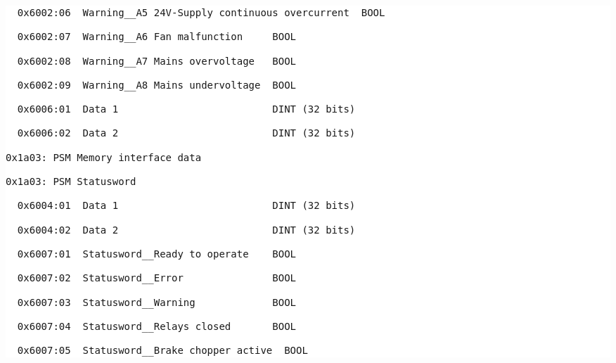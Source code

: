<td  colspan=6 align="left"></td>
</tr>
<tr class="txpdo">
<td  colspan=3 align="left"><pre>  0x6002:06  Warning__A5 24V-Supply continuous overcurrent  BOOL</pre></td>
<td  colspan=6 align="left"></td>
</tr>
<tr class="txpdo">
<td  colspan=3 align="left"><pre>  0x6002:07  Warning__A6 Fan malfunction     BOOL</pre></td>
<td  colspan=6 align="left"></td>
</tr>
<tr class="txpdo">
<td  colspan=3 align="left"><pre>  0x6002:08  Warning__A7 Mains overvoltage   BOOL</pre></td>
<td  colspan=6 align="left"></td>
</tr>
<tr class="txpdo">
<td  colspan=3 align="left"><pre>  0x6002:09  Warning__A8 Mains undervoltage  BOOL</pre></td>
<td  colspan=6 align="left"></td>
</tr>
<tr class="txpdo">
<td  colspan=3 align="left"></td>
<td  colspan=6 align="left"><pre>  0x6006:01  Data 1                          DINT (32 bits)</pre></td>
</tr>
<tr class="txpdo">
<td  colspan=3 align="left"></td>
<td  colspan=6 align="left"><pre>  0x6006:02  Data 2                          DINT (32 bits)</pre></td>
</tr>
<tr class="txpdo pdosection">
<td  colspan=3 align="left"><pre>0x1a03: PSM Memory interface data</pre></td>
<td  colspan=6 align="left"><pre>0x1a03: PSM Statusword</pre></td>
</tr>
<tr class="txpdo">
<td  colspan=3 align="left"><pre>  0x6004:01  Data 1                          DINT (32 bits)</pre></td>
<td  colspan=6 align="left"></td>
</tr>
<tr class="txpdo">
<td  colspan=3 align="left"><pre>  0x6004:02  Data 2                          DINT (32 bits)</pre></td>
<td  colspan=6 align="left"></td>
</tr>
<tr class="txpdo">
<td  colspan=3 align="left"></td>
<td  colspan=6 align="left"><pre>  0x6007:01  Statusword__Ready to operate    BOOL</pre></td>
</tr>
<tr class="txpdo">
<td  colspan=3 align="left"></td>
<td  colspan=6 align="left"><pre>  0x6007:02  Statusword__Error               BOOL</pre></td>
</tr>
<tr class="txpdo">
<td  colspan=3 align="left"></td>
<td  colspan=6 align="left"><pre>  0x6007:03  Statusword__Warning             BOOL</pre></td>
</tr>
<tr class="txpdo">
<td  colspan=3 align="left"></td>
<td  colspan=6 align="left"><pre>  0x6007:04  Statusword__Relays closed       BOOL</pre></td>
</tr>
<tr class="txpdo">
<td  colspan=3 align="left"></td>
<td  colspan=6 align="left"><pre>  0x6007:05  Statusword__Brake chopper active  BOOL</pre></td>
</tr>
<tr class="txpdo">